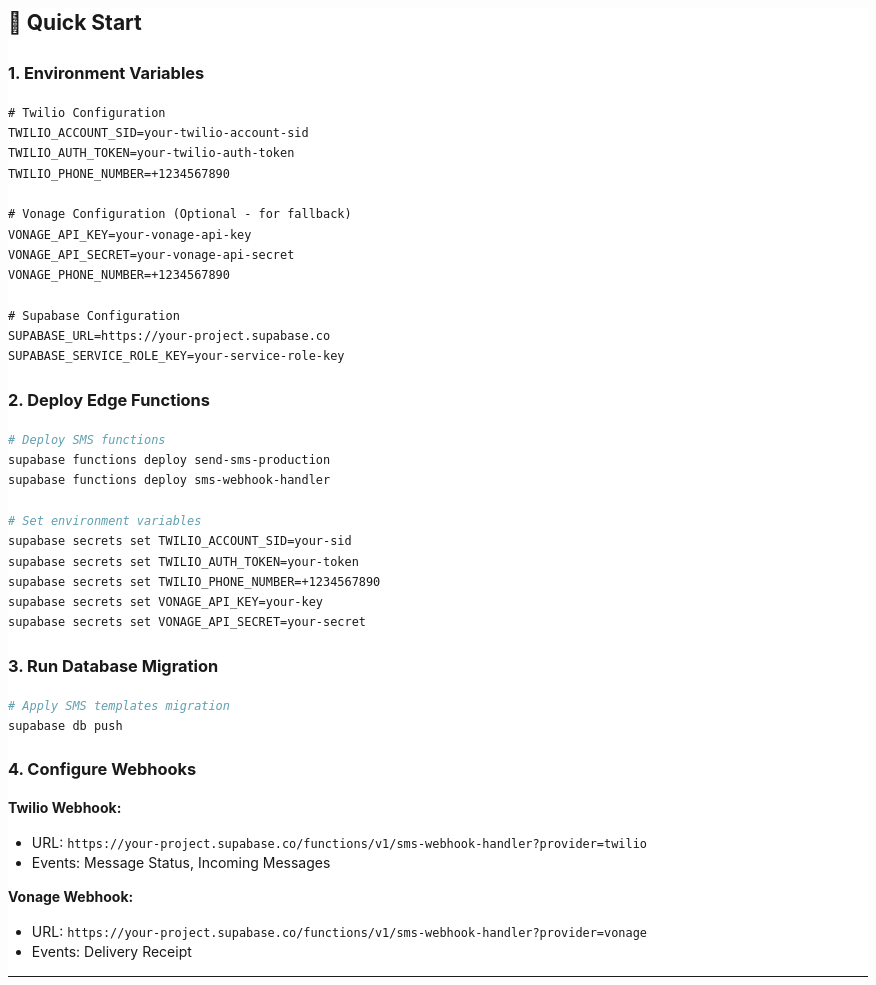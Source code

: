 ## 🚀 **Quick Start**

### **1. Environment Variables**

```env
# Twilio Configuration
TWILIO_ACCOUNT_SID=your-twilio-account-sid
TWILIO_AUTH_TOKEN=your-twilio-auth-token
TWILIO_PHONE_NUMBER=+1234567890

# Vonage Configuration (Optional - for fallback)
VONAGE_API_KEY=your-vonage-api-key
VONAGE_API_SECRET=your-vonage-api-secret
VONAGE_PHONE_NUMBER=+1234567890

# Supabase Configuration
SUPABASE_URL=https://your-project.supabase.co
SUPABASE_SERVICE_ROLE_KEY=your-service-role-key
```

### **2. Deploy Edge Functions**

```bash
# Deploy SMS functions
supabase functions deploy send-sms-production
supabase functions deploy sms-webhook-handler

# Set environment variables
supabase secrets set TWILIO_ACCOUNT_SID=your-sid
supabase secrets set TWILIO_AUTH_TOKEN=your-token
supabase secrets set TWILIO_PHONE_NUMBER=+1234567890
supabase secrets set VONAGE_API_KEY=your-key
supabase secrets set VONAGE_API_SECRET=your-secret
```

### **3. Run Database Migration**

```bash
# Apply SMS templates migration
supabase db push
```

### **4. Configure Webhooks**

**Twilio Webhook:**
- URL: `https://your-project.supabase.co/functions/v1/sms-webhook-handler?provider=twilio`
- Events: Message Status, Incoming Messages

**Vonage Webhook:**
- URL: `https://your-project.supabase.co/functions/v1/sms-webhook-handler?provider=vonage`
- Events: Delivery Receipt

---
